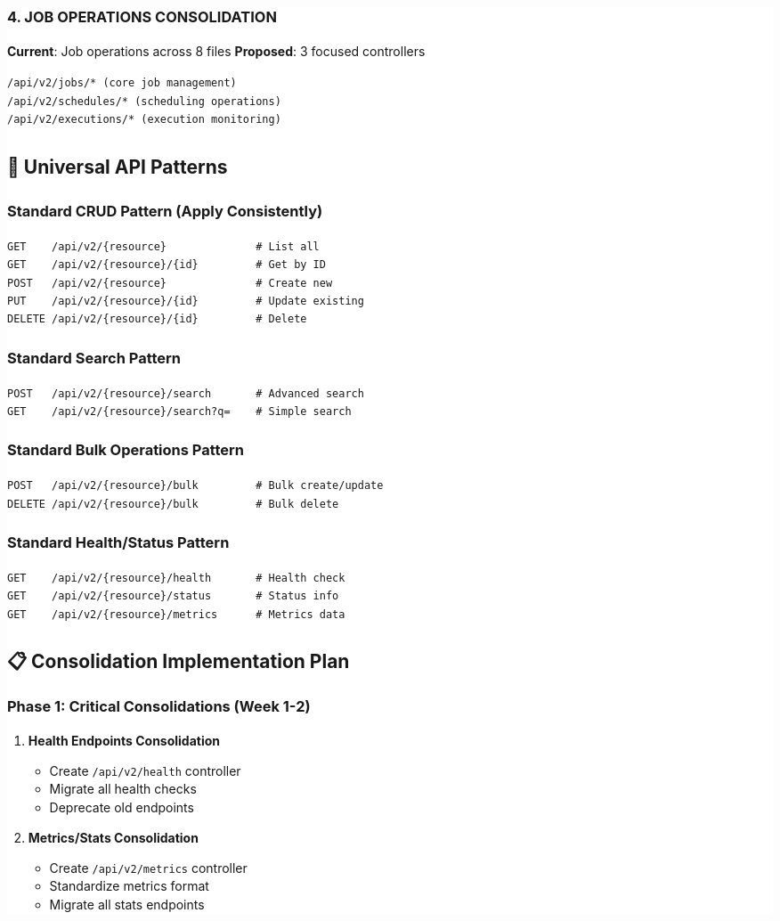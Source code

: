### 4. **JOB OPERATIONS CONSOLIDATION**
**Current**: Job operations across 8 files
**Proposed**: 3 focused controllers
```
/api/v2/jobs/* (core job management)
/api/v2/schedules/* (scheduling operations)
/api/v2/executions/* (execution monitoring)
```

## 🔧 Universal API Patterns

### Standard CRUD Pattern (Apply Consistently)
```
GET    /api/v2/{resource}              # List all
GET    /api/v2/{resource}/{id}         # Get by ID
POST   /api/v2/{resource}              # Create new
PUT    /api/v2/{resource}/{id}         # Update existing
DELETE /api/v2/{resource}/{id}         # Delete
```

### Standard Search Pattern
```
POST   /api/v2/{resource}/search       # Advanced search
GET    /api/v2/{resource}/search?q=    # Simple search
```

### Standard Bulk Operations Pattern
```
POST   /api/v2/{resource}/bulk         # Bulk create/update
DELETE /api/v2/{resource}/bulk         # Bulk delete
```

### Standard Health/Status Pattern
```
GET    /api/v2/{resource}/health       # Health check
GET    /api/v2/{resource}/status       # Status info
GET    /api/v2/{resource}/metrics      # Metrics data
```

## 📋 Consolidation Implementation Plan

### Phase 1: Critical Consolidations (Week 1-2)
1. **Health Endpoints Consolidation**
   - Create `/api/v2/health` controller
   - Migrate all health checks
   - Deprecate old endpoints

2. **Metrics/Stats Consolidation**
   - Create `/api/v2/metrics` controller
   - Standardize metrics format
   - Migrate all stats endpoints
